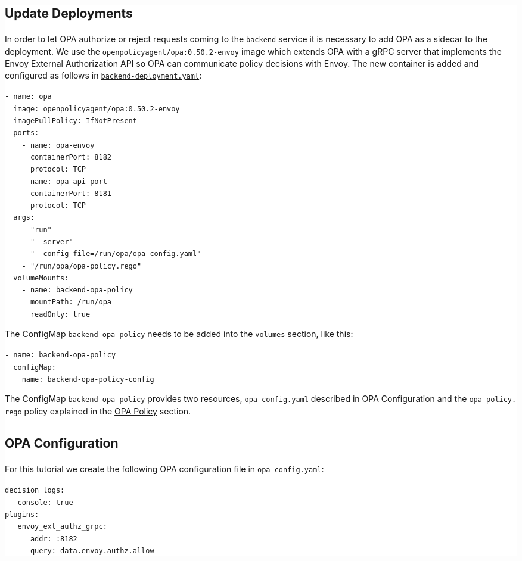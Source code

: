 ## Update Deployments

In order to let OPA authorize or reject requests coming to the `backend` service it is necessary to add OPA as a sidecar to the deployment.
We use the `openpolicyagent/opa:0.50.2-envoy` image which extends OPA with a gRPC server that implements the Envoy External Authorization API so OPA can communicate policy decisions with Envoy. The new container is added and configured as follows in [`backend-deployment.yaml`](k8s/backend/backend-deployment.yaml):


```console
- name: opa
  image: openpolicyagent/opa:0.50.2-envoy
  imagePullPolicy: IfNotPresent
  ports:
    - name: opa-envoy
      containerPort: 8182
      protocol: TCP
    - name: opa-api-port
      containerPort: 8181
      protocol: TCP
  args:
    - "run"
    - "--server"
    - "--config-file=/run/opa/opa-config.yaml"
    - "/run/opa/opa-policy.rego"
  volumeMounts:
    - name: backend-opa-policy
      mountPath: /run/opa
      readOnly: true
```

The ConfigMap `backend-opa-policy` needs to be added into the `volumes` section, like this:

```console
- name: backend-opa-policy
  configMap:
    name: backend-opa-policy-config
```

The ConfigMap `backend-opa-policy` provides two resources, `opa-config.yaml` described in [OPA Configuration](#opa-configuration) and the `opa-policy.rego` policy explained in the [OPA Policy](#opa-policy) section.


## OPA Configuration

For this tutorial we create the following OPA configuration file in [`opa-config.yaml`](./k8s/backend/config/opa-config.yaml):

```console
decision_logs:
   console: true
plugins:
   envoy_ext_authz_grpc:
      addr: :8182
      query: data.envoy.authz.allow
```
